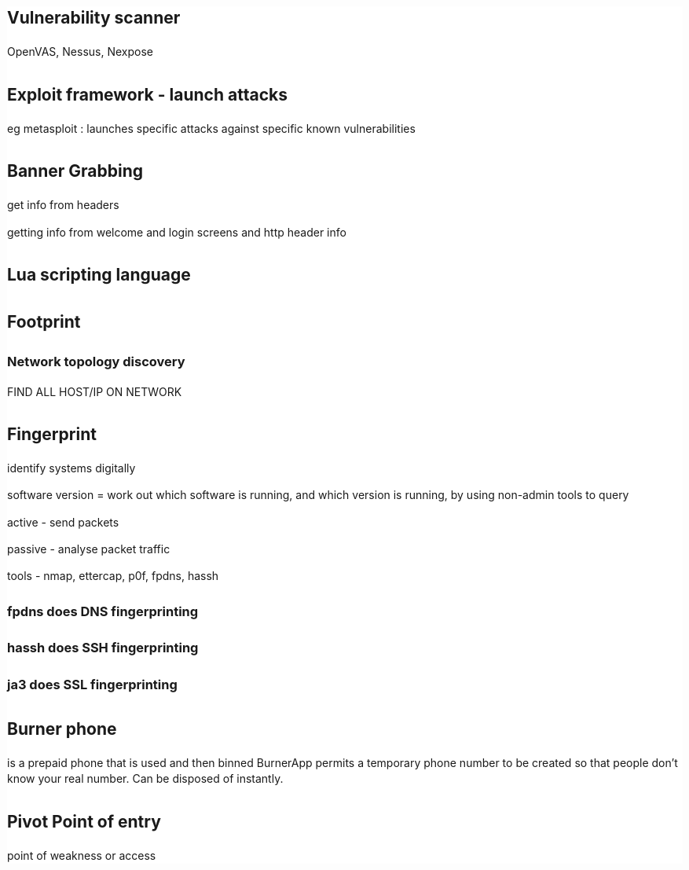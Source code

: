 ## Vulnerability scanner 

OpenVAS, Nessus, Nexpose

## Exploit framework - launch attacks

eg metasploit : launches specific attacks against specific known vulnerabilities

## Banner Grabbing

get info from headers

getting info from welcome and login screens and http header info

## Lua scripting language

## Footprint

### Network topology discovery

FIND ALL HOST/IP ON NETWORK

## Fingerprint

identify systems digitally

software version = work out which software is running, and which version is running, by using non-admin tools to query

active - send packets

passive - analyse packet traffic

tools - nmap, ettercap, p0f, fpdns, hassh

### fpdns does DNS fingerprinting

### hassh does SSH fingerprinting

### ja3 does SSL fingerprinting

## Burner phone 

is a prepaid phone that is used and then binned BurnerApp permits a temporary phone number to be created so that people don’t know your real number. Can be disposed of instantly.

## Pivot Point of entry

point of weakness or access
